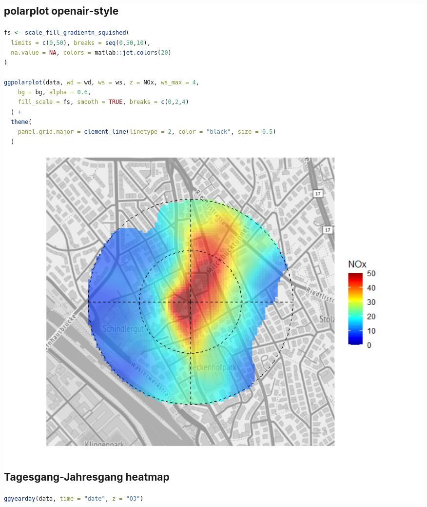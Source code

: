 
## polarplot openair-style

``` r
fs <- scale_fill_gradientn_squished(
  limits = c(0,50), breaks = seq(0,50,10),
  na.value = NA, colors = matlab::jet.colors(20)
)

ggpolarplot(data, wd = wd, ws = ws, z = NOx, ws_max = 4,
    bg = bg, alpha = 0.6,
    fill_scale = fs, smooth = TRUE, breaks = c(0,2,4)
  ) +
  theme(
    panel.grid.major = element_line(linetype = 2, color = "black", size = 0.5)
  )
```

<img src="man/figures/README-ggpolarplot-1.png" width="100%" />

## Tagesgang-Jahresgang heatmap

``` r
ggyearday(data, time = "date", z = "O3")
```

